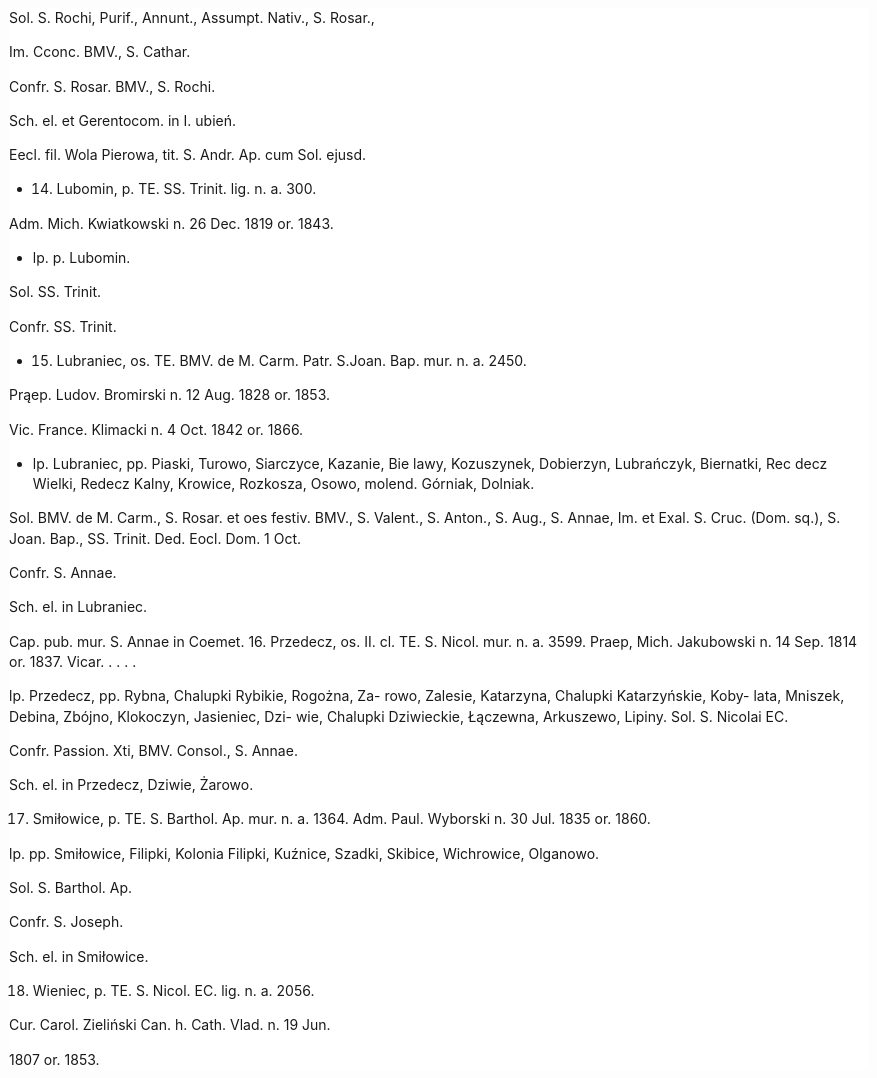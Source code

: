 Sol. S. Rochi, Purif., Annunt., Assumpt. Nativ., S. Rosar.,

Im. Cconc. BMV., S. Cathar.

Confr. S. Rosar. BMV., S. Rochi.

Sch. el. et Gerentocom. in I. ubień.

Eecl. fil. Wola Pierowa, tit. S. Andr. Ap. cum Sol. ejusd.

- 14. Lubomin, p. TE. SS. Trinit. lig. n. a. 300.

Adm. Mich. Kwiatkowski n. 26 Dec. 1819 or. 1843.

- lp. p. Lubomin.

Sol. SS. Trinit.

Confr. SS. Trinit.

- 15. Lubraniec, os. TE. BMV. de M. Carm. Patr. S.Joan. Bap. mur. n. a. 2450.

Prąep. Ludov. Bromirski n. 12 Aug. 1828 or. 1853.

Vic. France. Klimacki n. 4 Oct. 1842 or. 1866.

- lp. Lubraniec, pp. Piaski, Turowo, Siarczyce, Kazanie, Bie­ lawy, Kozuszynek, Dobierzyn, Lubrańczyk, Biernatki, Rec­ decz Wielki, Redecz Kalny, Krowice, Rozkosza, Osowo, molend. Górniak, Dolniak.

Sol. BMV. de M. Carm., S. Rosar. et oes festiv. BMV., S. Valent., S. Anton., S. Aug., S. Annae, Im. et Exal. S. Cruc. (Dom. sq.), S. Joan. Bap., SS. Trinit. Ded. Eocl. Dom. 1 Oct.

Confr. S. Annae.

Sch. el. in Lubraniec.

Cap. pub. mur. S. Annae in Coemet. 16. Przedecz, os. II. cl. TE. S. Nicol. mur. n. a. 3599. Praep, Mich. Jakubowski n. 14 Sep. 1814 or. 1837. Vicar. . . . .

lp. Przedecz, pp. Rybna, Chalupki Rybikie, Rogożna, Za- rowo, Zalesie, Katarzyna, Chalupki Katarzyńskie, Koby- lata, Mniszek, Debina, Zbójno, Klokoczyn, Jasieniec, Dzi- wie, Chalupki Dziwieckie, Łączewna, Arkuszewo, Lipiny. Sol. S. Nicolai EC.

Confr. Passion. Xti, BMV. Consol., S. Annae.

Sch. el. in Przedecz, Dziwie, Żarowo.

17. Smiłowice, p. TE. S. Barthol. Ap. mur. n. a. 1364. Adm. Paul. Wyborski n. 30 Jul. 1835 or. 1860.

lp. pp. Smiłowice, Filipki, Kolonia Filipki, Kuźnice, Szadki, Skibice, Wichrowice, Olganowo.

Sol. S. Barthol. Ap.

Confr. S. Joseph.

Sch. el. in Smiłowice.

18. Wieniec, p. TE. S. Nicol. EC. lig. n. a. 2056.

Cur. Carol. Zieliński Can. h. Cath. Vlad. n. 19 Jun.

1807 or. 1853.
